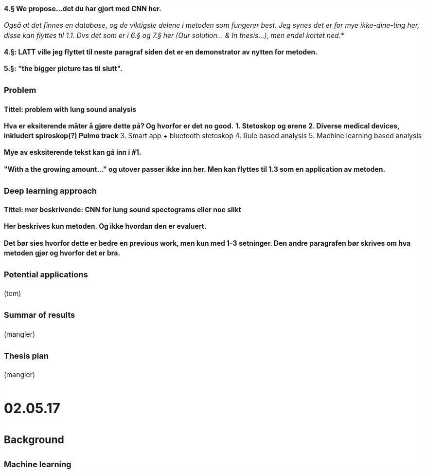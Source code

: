 **4.§ We propose...det du har gjort med CNN her.**

*Også at det finnes en database, og de viktigste delene i metoden som fungerer best. Jeg synes det er for mye ikke-dine-ting her, disse kan flyttes til 1.1. Dvs det som er i 6.§ og 7.§ her (Our solution... & In thesis...), men endel kortet ned.**

**4.§: LATT ville jeg flyttet til neste paragraf siden det er en demonstrator av nytten for metoden.**

**5.§: "the bigger picture tas til slutt".**

### Problem

**Tittel: problem with lung sound analysis**

**Hva er eksiterende måter å gjøre dette på? Og hvorfor er det no good.**
**1. Stetoskop og ørene**
**2. Diverse medical devices, inkludert spiroskop(?) Pulmo track**
3. Smart app + bluetooth stetoskop
4. Rule based analysis
5. Machine learning based analysis

**Mye av esksiterende tekst kan gå inn i #1.**

**"With a the growing amount..." og utover passer ikke inn her. Men kan flyttes til 1.3 som en application av metoden.**

### Deep learning approach

**Tittel: mer beskrivende: CNN for lung sound spectograms eller noe slikt**

**Her beskrives kun metoden. Og ikke hvordan den er evaluert.**

**Det bør sies hvorfor dette er bedre en previous work, men kun med 1-3 setninger. Den andre paragrafen bør skrives om hva metoden gjør og hvorfor det er bra.**

### Potential applications

(tom)

### Summar of results

(mangler)

### Thesis plan

(mangler)

# 02.05.17

## Background


### Machine learning
